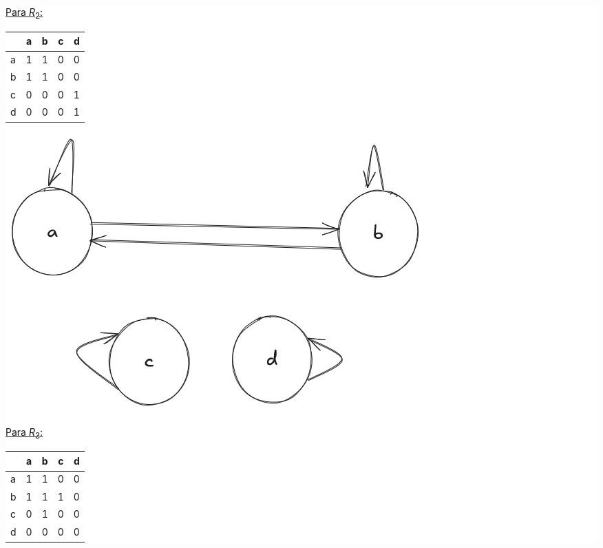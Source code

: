 <u>Para $R_2$:</u>

| | a | b | c | d |
|-|---|---|---|---|
|a| 1 | 1 | 0 | 0 |
|b| 1 | 1 | 0 | 0 |
|c| 0 | 0 | 0 | 1 |
|d| 0 | 0 | 0 | 1 |

![digrafo](img/ej7/R3.png)

<u>Para $R_3$:</u>

| | a | b | c | d |
|-|---|---|---|---|
|a| 1 | 1 | 0 | 0 |
|b| 1 | 1 | 1 | 0 |
|c| 0 | 1 | 0 | 0 |
|d| 0 | 0 | 0 | 0 |
